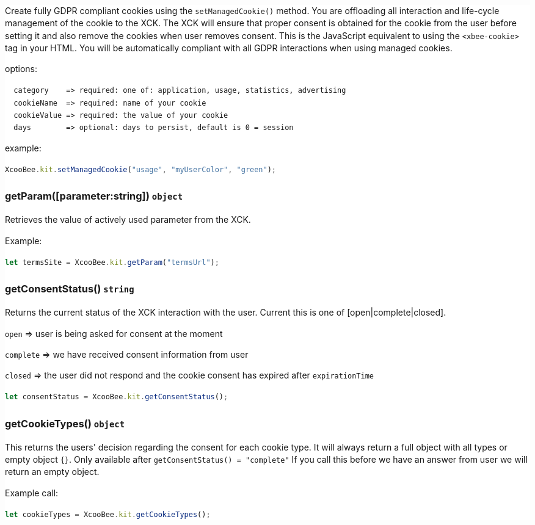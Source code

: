 Create fully GDPR compliant cookies using the `setManagedCookie()` method. You are offloading all interaction and life-cycle management of the cookie to the XCK. The XCK will ensure that proper consent is obtained for the cookie from the user before setting it and also remove the cookies when user removes consent.
This is the JavaScript equivalent to using the `<xbee-cookie>` tag in your HTML. You will be automatically compliant with all GDPR interactions when using managed cookies.

options:

```
  category    => required: one of: application, usage, statistics, advertising
  cookieName  => required: name of your cookie
  cookieValue => required: the value of your cookie
  days        => optional: days to persist, default is 0 = session
```

example:
```js
XcooBee.kit.setManagedCookie("usage", "myUserColor", "green");
```


### getParam([parameter:string]) `object`

Retrieves the value of actively used parameter from the XCK.

Example:

```js
let termsSite = XcooBee.kit.getParam("termsUrl");
```

### getConsentStatus() `string`

Returns the current status of the XCK interaction with the user. Current this is one of [open|complete|closed].

`open` => user is being asked for consent at the moment

`complete` => we have received consent information from user

`closed` => the user did not respond and the cookie consent has expired after `expirationTime`


```js
let consentStatus = XcooBee.kit.getConsentStatus();
```

### getCookieTypes() `object`

This returns the users' decision regarding the consent for each cookie type. It will always return a full object with all types or empty object `{}`.
Only available after `getConsentStatus() = "complete"` If you call this before we have an answer from user we will return an empty object.

Example call:

```js
let cookieTypes = XcooBee.kit.getCookieTypes();
```
